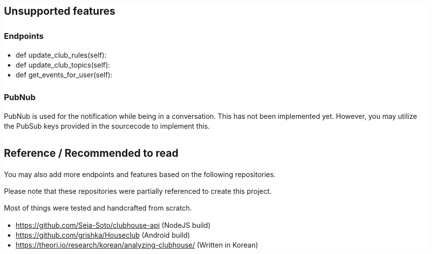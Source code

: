## Unsupported features

### Endpoints

* def update_club_rules(self):
* def update_club_topics(self):
* def get_events_for_user(self):

### PubNub

PubNub is used for the notification while being in a conversation.
This has not been implemented yet. However, you may utilize the PubSub keys provided in the sourcecode to implement this.

## Reference / Recommended to read

You may also add more endpoints and features based on the following repositories.

Please note that these repositories were partially referenced to create this project.

Most of things were tested and handcrafted from scratch.

* https://github.com/Seia-Soto/clubhouse-api (NodeJS build)
* https://github.com/grishka/Houseclub (Android build)
* https://theori.io/research/korean/analyzing-clubhouse/ (Written in Korean)

